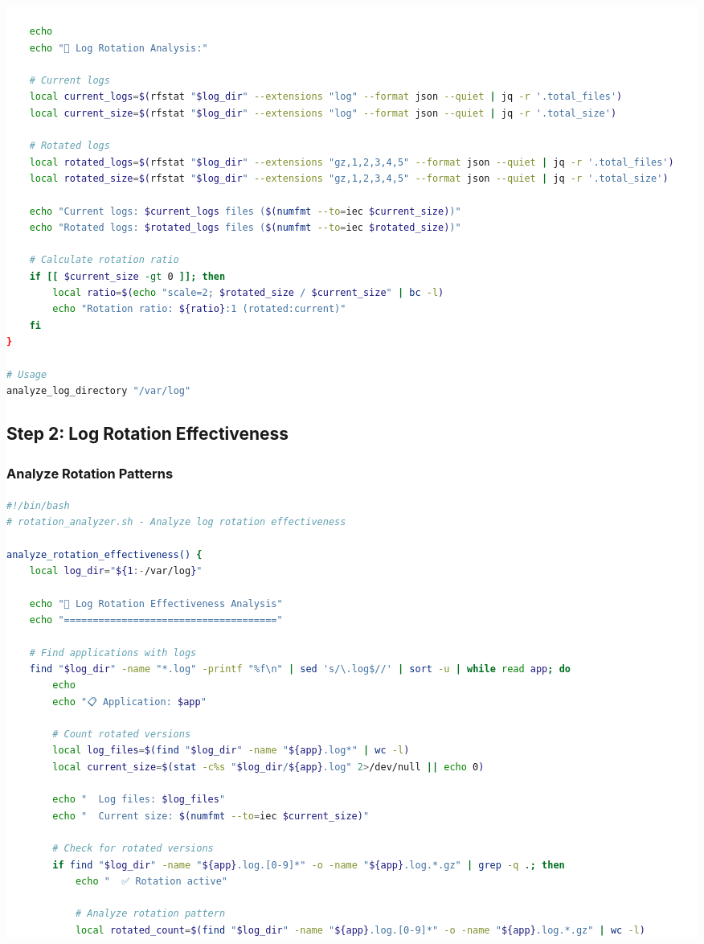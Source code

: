 ```bash
    
    echo
    echo "🔄 Log Rotation Analysis:"
    
    # Current logs
    local current_logs=$(rfstat "$log_dir" --extensions "log" --format json --quiet | jq -r '.total_files')
    local current_size=$(rfstat "$log_dir" --extensions "log" --format json --quiet | jq -r '.total_size')
    
    # Rotated logs
    local rotated_logs=$(rfstat "$log_dir" --extensions "gz,1,2,3,4,5" --format json --quiet | jq -r '.total_files')
    local rotated_size=$(rfstat "$log_dir" --extensions "gz,1,2,3,4,5" --format json --quiet | jq -r '.total_size')
    
    echo "Current logs: $current_logs files ($(numfmt --to=iec $current_size))"
    echo "Rotated logs: $rotated_logs files ($(numfmt --to=iec $rotated_size))"
    
    # Calculate rotation ratio
    if [[ $current_size -gt 0 ]]; then
        local ratio=$(echo "scale=2; $rotated_size / $current_size" | bc -l)
        echo "Rotation ratio: ${ratio}:1 (rotated:current)"
    fi
}

# Usage
analyze_log_directory "/var/log"
```

## Step 2: Log Rotation Effectiveness

### Analyze Rotation Patterns

```bash
#!/bin/bash
# rotation_analyzer.sh - Analyze log rotation effectiveness

analyze_rotation_effectiveness() {
    local log_dir="${1:-/var/log}"
    
    echo "🔄 Log Rotation Effectiveness Analysis"
    echo "====================================="
    
    # Find applications with logs
    find "$log_dir" -name "*.log" -printf "%f\n" | sed 's/\.log$//' | sort -u | while read app; do
        echo
        echo "📋 Application: $app"
        
        # Count rotated versions
        local log_files=$(find "$log_dir" -name "${app}.log*" | wc -l)
        local current_size=$(stat -c%s "$log_dir/${app}.log" 2>/dev/null || echo 0)
        
        echo "  Log files: $log_files"
        echo "  Current size: $(numfmt --to=iec $current_size)"
        
        # Check for rotated versions
        if find "$log_dir" -name "${app}.log.[0-9]*" -o -name "${app}.log.*.gz" | grep -q .; then
            echo "  ✅ Rotation active"
            
            # Analyze rotation pattern
            local rotated_count=$(find "$log_dir" -name "${app}.log.[0-9]*" -o -name "${app}.log.*.gz" | wc -l)
```